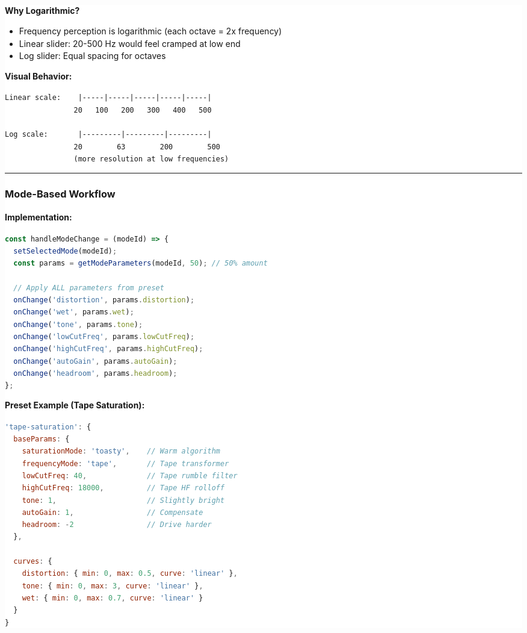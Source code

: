 **Why Logarithmic?**
- Frequency perception is logarithmic (each octave = 2x frequency)
- Linear slider: 20-500 Hz would feel cramped at low end
- Log slider: Equal spacing for octaves

**Visual Behavior:**
```
Linear scale:    |-----|-----|-----|-----|-----|
                20   100   200   300   400   500

Log scale:       |---------|---------|---------|
                20        63        200        500
                (more resolution at low frequencies)
```

---

### Mode-Based Workflow

**Implementation:**
```javascript
const handleModeChange = (modeId) => {
  setSelectedMode(modeId);
  const params = getModeParameters(modeId, 50); // 50% amount

  // Apply ALL parameters from preset
  onChange('distortion', params.distortion);
  onChange('wet', params.wet);
  onChange('tone', params.tone);
  onChange('lowCutFreq', params.lowCutFreq);
  onChange('highCutFreq', params.highCutFreq);
  onChange('autoGain', params.autoGain);
  onChange('headroom', params.headroom);
};
```

**Preset Example (Tape Saturation):**
```javascript
'tape-saturation': {
  baseParams: {
    saturationMode: 'toasty',    // Warm algorithm
    frequencyMode: 'tape',       // Tape transformer
    lowCutFreq: 40,              // Tape rumble filter
    highCutFreq: 18000,          // Tape HF rolloff
    tone: 1,                     // Slightly bright
    autoGain: 1,                 // Compensate
    headroom: -2                 // Drive harder
  },

  curves: {
    distortion: { min: 0, max: 0.5, curve: 'linear' },
    tone: { min: 0, max: 3, curve: 'linear' },
    wet: { min: 0, max: 0.7, curve: 'linear' }
  }
}
```
